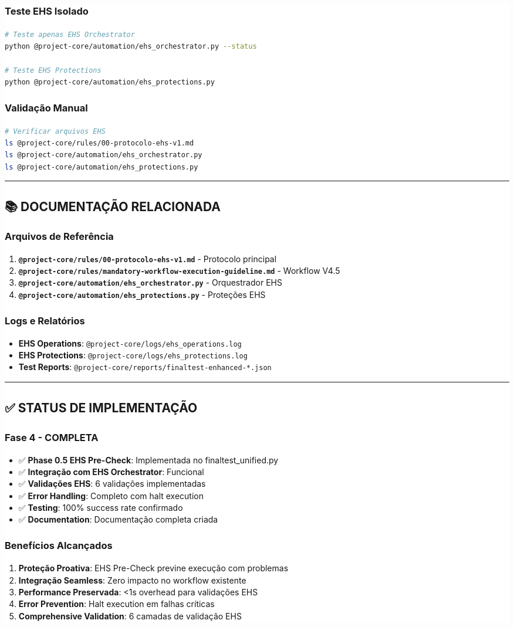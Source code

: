 ### **Teste EHS Isolado**
```bash
# Teste apenas EHS Orchestrator
python @project-core/automation/ehs_orchestrator.py --status

# Teste EHS Protections
python @project-core/automation/ehs_protections.py
```

### **Validação Manual**
```bash
# Verificar arquivos EHS
ls @project-core/rules/00-protocolo-ehs-v1.md
ls @project-core/automation/ehs_orchestrator.py
ls @project-core/automation/ehs_protections.py
```

---

## 📚 **DOCUMENTAÇÃO RELACIONADA**

### **Arquivos de Referência**
1. **`@project-core/rules/00-protocolo-ehs-v1.md`** - Protocolo principal
2. **`@project-core/rules/mandatory-workflow-execution-guideline.md`** - Workflow V4.5
3. **`@project-core/automation/ehs_orchestrator.py`** - Orquestrador EHS
4. **`@project-core/automation/ehs_protections.py`** - Proteções EHS

### **Logs e Relatórios**
- **EHS Operations**: `@project-core/logs/ehs_operations.log`
- **EHS Protections**: `@project-core/logs/ehs_protections.log`
- **Test Reports**: `@project-core/reports/finaltest-enhanced-*.json`

---

## ✅ **STATUS DE IMPLEMENTAÇÃO**

### **Fase 4 - COMPLETA**
- ✅ **Phase 0.5 EHS Pre-Check**: Implementada no finaltest_unified.py
- ✅ **Integração com EHS Orchestrator**: Funcional
- ✅ **Validações EHS**: 6 validações implementadas
- ✅ **Error Handling**: Completo com halt execution
- ✅ **Testing**: 100% success rate confirmado
- ✅ **Documentation**: Documentação completa criada

### **Benefícios Alcançados**
1. **Proteção Proativa**: EHS Pre-Check previne execução com problemas
2. **Integração Seamless**: Zero impacto no workflow existente
3. **Performance Preservada**: <1s overhead para validações EHS
4. **Error Prevention**: Halt execution em falhas críticas
5. **Comprehensive Validation**: 6 camadas de validação EHS
